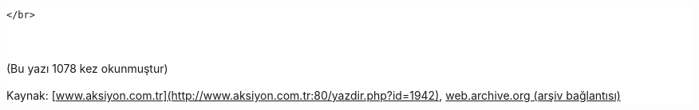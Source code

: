     </br>
   </br>
  </font>
 </p>
 <p>
  <font>
   (Bu yazı 1078 kez okunmuştur)
  </font>
 </p>
</div>


Kaynak: [www.aksiyon.com.tr](http://www.aksiyon.com.tr:80/yazdir.php?id=1942), [web.archive.org (arşiv bağlantısı)](http://web.archive.org/web/20050302053829/http://www.aksiyon.com.tr:80/yazdir.php?id=1942)

